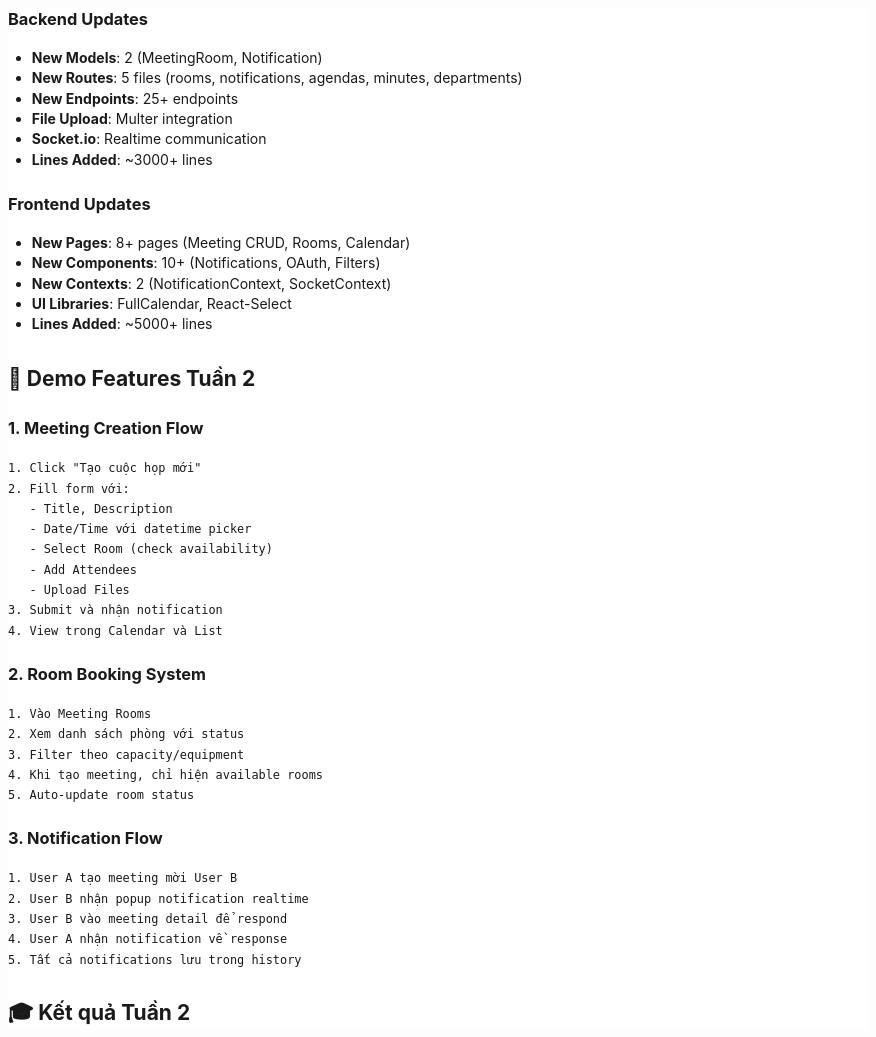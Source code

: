 ### Backend Updates
- **New Models**: 2 (MeetingRoom, Notification)
- **New Routes**: 5 files (rooms, notifications, agendas, minutes, departments)
- **New Endpoints**: 25+ endpoints
- **File Upload**: Multer integration
- **Socket.io**: Realtime communication
- **Lines Added**: ~3000+ lines

### Frontend Updates
- **New Pages**: 8+ pages (Meeting CRUD, Rooms, Calendar)
- **New Components**: 10+ (Notifications, OAuth, Filters)
- **New Contexts**: 2 (NotificationContext, SocketContext)
- **UI Libraries**: FullCalendar, React-Select
- **Lines Added**: ~5000+ lines

## 🚀 Demo Features Tuần 2

### 1. Meeting Creation Flow
```
1. Click "Tạo cuộc họp mới"
2. Fill form với:
   - Title, Description
   - Date/Time với datetime picker
   - Select Room (check availability)
   - Add Attendees
   - Upload Files
3. Submit và nhận notification
4. View trong Calendar và List
```

### 2. Room Booking System
```
1. Vào Meeting Rooms
2. Xem danh sách phòng với status
3. Filter theo capacity/equipment
4. Khi tạo meeting, chỉ hiện available rooms
5. Auto-update room status
```

### 3. Notification Flow
```
1. User A tạo meeting mời User B
2. User B nhận popup notification realtime
3. User B vào meeting detail để respond
4. User A nhận notification về response
5. Tất cả notifications lưu trong history
```

## 🎓 Kết quả Tuần 2
